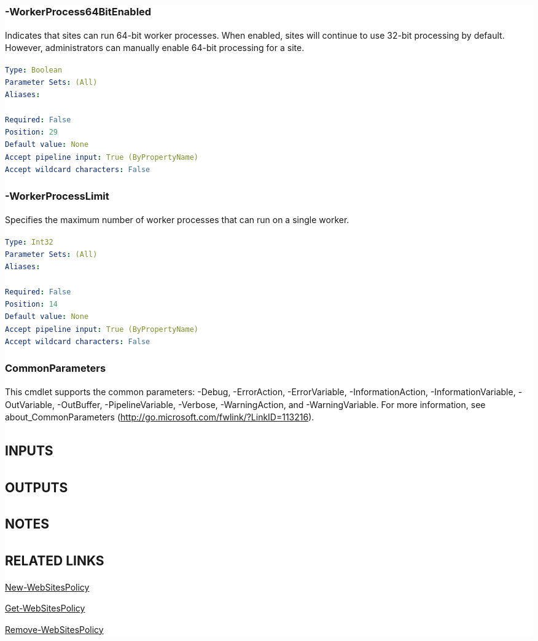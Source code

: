 ### -WorkerProcess64BitEnabled
Indicates that sites can run 64-bit worker processes.
When enabled, sites will continue to use 32-bit processing by default.
However, administrators can manually enable 64-bit processing for a site.

```yaml
Type: Boolean
Parameter Sets: (All)
Aliases: 

Required: False
Position: 29
Default value: None
Accept pipeline input: True (ByPropertyName)
Accept wildcard characters: False
```

### -WorkerProcessLimit
Specifies the maximum number of worker processes that can run on a single worker.

```yaml
Type: Int32
Parameter Sets: (All)
Aliases: 

Required: False
Position: 14
Default value: None
Accept pipeline input: True (ByPropertyName)
Accept wildcard characters: False
```

### CommonParameters
This cmdlet supports the common parameters: -Debug, -ErrorAction, -ErrorVariable, -InformationAction, -InformationVariable, -OutVariable, -OutBuffer, -PipelineVariable, -Verbose, -WarningAction, and -WarningVariable. For more information, see about_CommonParameters (http://go.microsoft.com/fwlink/?LinkID=113216).

## INPUTS

## OUTPUTS

## NOTES

## RELATED LINKS

[New-WebSitesPolicy](xref:Websites/v1.0/New-WebSitesPolicy.md)

[Get-WebSitesPolicy](xref:Websites/v1.0/Get-WebSitesPolicy.md)

[Remove-WebSitesPolicy](xref:Websites/v1.0/Remove-WebSitesPolicy.md)


